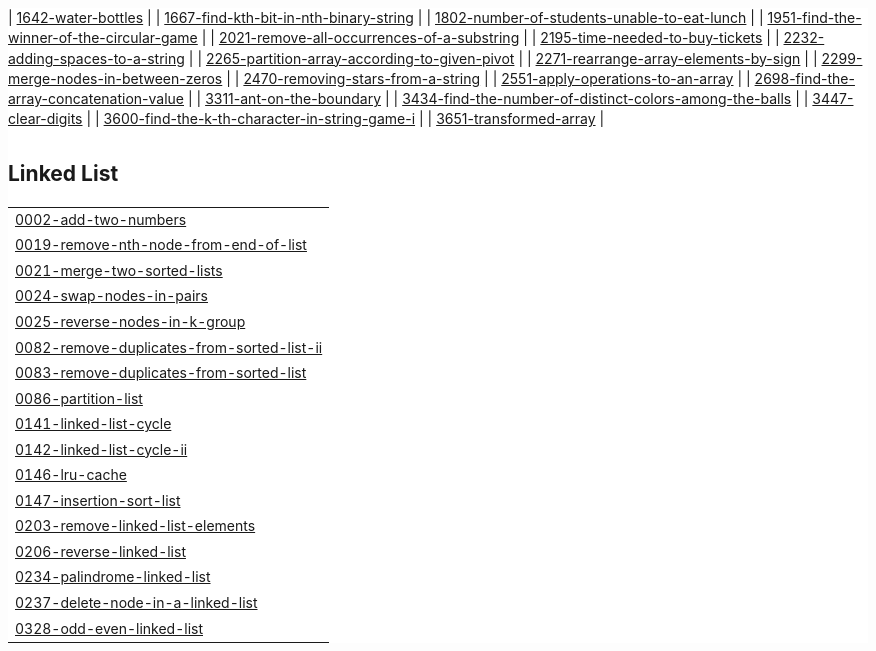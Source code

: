 | [1642-water-bottles](https://github.com/robsen123-fexil/Leetcode_DSA/tree/master/1642-water-bottles) |
| [1667-find-kth-bit-in-nth-binary-string](https://github.com/robsen123-fexil/Leetcode_DSA/tree/master/1667-find-kth-bit-in-nth-binary-string) |
| [1802-number-of-students-unable-to-eat-lunch](https://github.com/robsen123-fexil/Algorithm-and-DS/tree/master/1802-number-of-students-unable-to-eat-lunch) |
| [1951-find-the-winner-of-the-circular-game](https://github.com/robsen123-fexil/Leetcode_DSA/tree/master/1951-find-the-winner-of-the-circular-game) |
| [2021-remove-all-occurrences-of-a-substring](https://github.com/robsen123-fexil/Leetcode_DSA/tree/master/2021-remove-all-occurrences-of-a-substring) |
| [2195-time-needed-to-buy-tickets](https://github.com/robsen123-fexil/Algorithm-and-DS/tree/master/2195-time-needed-to-buy-tickets) |
| [2232-adding-spaces-to-a-string](https://github.com/robsen123-fexil/Algorithm-and-DS/tree/master/2232-adding-spaces-to-a-string) |
| [2265-partition-array-according-to-given-pivot](https://github.com/robsen123-fexil/Algorithm-and-DS/tree/master/2265-partition-array-according-to-given-pivot) |
| [2271-rearrange-array-elements-by-sign](https://github.com/robsen123-fexil/Algorithm-and-DS/tree/master/2271-rearrange-array-elements-by-sign) |
| [2299-merge-nodes-in-between-zeros](https://github.com/robsen123-fexil/Algorithm-and-DS/tree/master/2299-merge-nodes-in-between-zeros) |
| [2470-removing-stars-from-a-string](https://github.com/robsen123-fexil/Algorithm-and-DS/tree/master/2470-removing-stars-from-a-string) |
| [2551-apply-operations-to-an-array](https://github.com/robsen123-fexil/Algorithm-and-DS/tree/master/2551-apply-operations-to-an-array) |
| [2698-find-the-array-concatenation-value](https://github.com/robsen123-fexil/Algorithm-and-DS/tree/master/2698-find-the-array-concatenation-value) |
| [3311-ant-on-the-boundary](https://github.com/robsen123-fexil/Algorithm-and-DS/tree/master/3311-ant-on-the-boundary) |
| [3434-find-the-number-of-distinct-colors-among-the-balls](https://github.com/robsen123-fexil/Leetcode_DSA/tree/master/3434-find-the-number-of-distinct-colors-among-the-balls) |
| [3447-clear-digits](https://github.com/robsen123-fexil/Leetcode_DSA/tree/master/3447-clear-digits) |
| [3600-find-the-k-th-character-in-string-game-i](https://github.com/robsen123-fexil/Leetcode_DSA/tree/master/3600-find-the-k-th-character-in-string-game-i) |
| [3651-transformed-array](https://github.com/robsen123-fexil/Algorithm-and-DS/tree/master/3651-transformed-array) |
## Linked List
|  |
| ------- |
| [0002-add-two-numbers](https://github.com/robsen123-fexil/Leetcode_DSA/tree/master/0002-add-two-numbers) |
| [0019-remove-nth-node-from-end-of-list](https://github.com/robsen123-fexil/Algorithm-and-DS/tree/master/0019-remove-nth-node-from-end-of-list) |
| [0021-merge-two-sorted-lists](https://github.com/robsen123-fexil/Leetcode_DSA/tree/master/0021-merge-two-sorted-lists) |
| [0024-swap-nodes-in-pairs](https://github.com/robsen123-fexil/Algorithm-and-DS/tree/master/0024-swap-nodes-in-pairs) |
| [0025-reverse-nodes-in-k-group](https://github.com/robsen123-fexil/Leetcode_DSA/tree/master/0025-reverse-nodes-in-k-group) |
| [0082-remove-duplicates-from-sorted-list-ii](https://github.com/robsen123-fexil/Algorithm-and-DS/tree/master/0082-remove-duplicates-from-sorted-list-ii) |
| [0083-remove-duplicates-from-sorted-list](https://github.com/robsen123-fexil/Leetcode_DSA/tree/master/0083-remove-duplicates-from-sorted-list) |
| [0086-partition-list](https://github.com/robsen123-fexil/Algorithm-and-DS/tree/master/0086-partition-list) |
| [0141-linked-list-cycle](https://github.com/robsen123-fexil/Leetcode_DSA/tree/master/0141-linked-list-cycle) |
| [0142-linked-list-cycle-ii](https://github.com/robsen123-fexil/Leetcode_DSA/tree/master/0142-linked-list-cycle-ii) |
| [0146-lru-cache](https://github.com/robsen123-fexil/Leetcode_DSA/tree/master/0146-lru-cache) |
| [0147-insertion-sort-list](https://github.com/robsen123-fexil/Algorithm-and-DS/tree/master/0147-insertion-sort-list) |
| [0203-remove-linked-list-elements](https://github.com/robsen123-fexil/Leetcode_DSA/tree/master/0203-remove-linked-list-elements) |
| [0206-reverse-linked-list](https://github.com/robsen123-fexil/Leetcode_DSA/tree/master/0206-reverse-linked-list) |
| [0234-palindrome-linked-list](https://github.com/robsen123-fexil/Leetcode_DSA/tree/master/0234-palindrome-linked-list) |
| [0237-delete-node-in-a-linked-list](https://github.com/robsen123-fexil/Leetcode_DSA/tree/master/0237-delete-node-in-a-linked-list) |
| [0328-odd-even-linked-list](https://github.com/robsen123-fexil/Leetcode_DSA/tree/master/0328-odd-even-linked-list) |